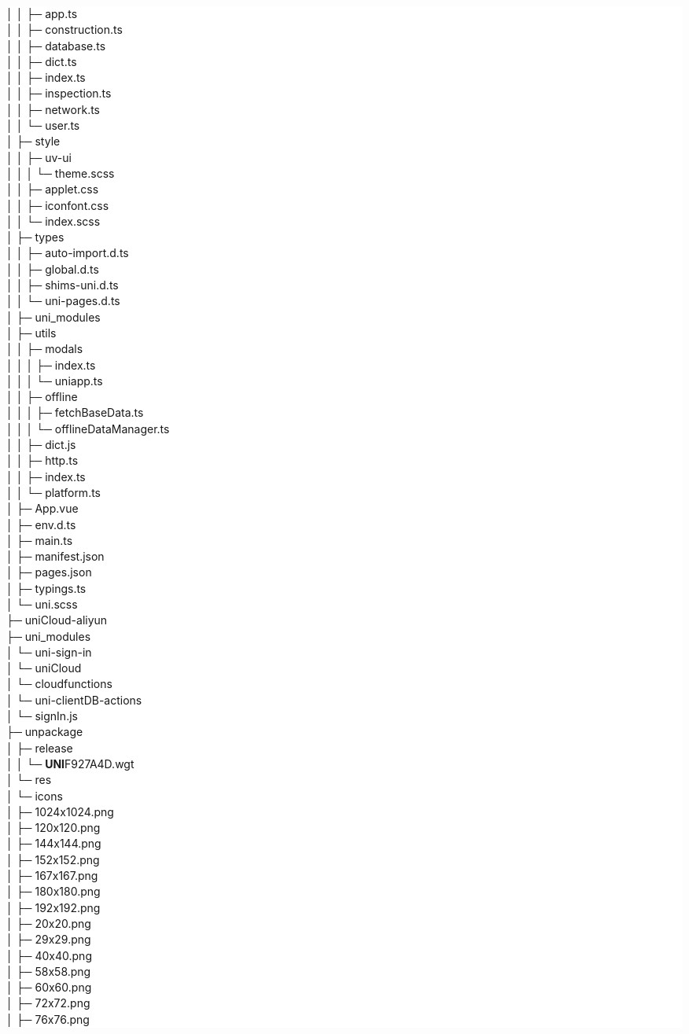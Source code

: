 │ │ ├─ app.ts  
│ │ ├─ construction.ts  
│ │ ├─ database.ts  
│ │ ├─ dict.ts  
│ │ ├─ index.ts  
│ │ ├─ inspection.ts  
│ │ ├─ network.ts  
│ │ └─ user.ts  
│ ├─ style  
│ │ ├─ uv-ui  
│ │ │ └─ theme.scss  
│ │ ├─ applet.css  
│ │ ├─ iconfont.css  
│ │ └─ index.scss  
│ ├─ types  
│ │ ├─ auto-import.d.ts  
│ │ ├─ global.d.ts  
│ │ ├─ shims-uni.d.ts  
│ │ └─ uni-pages.d.ts  
│ ├─ uni_modules  
│ ├─ utils  
│ │ ├─ modals  
│ │ │ ├─ index.ts  
│ │ │ └─ uniapp.ts  
│ │ ├─ offline  
│ │ │ ├─ fetchBaseData.ts  
│ │ │ └─ offlineDataManager.ts  
│ │ ├─ dict.js  
│ │ ├─ http.ts  
│ │ ├─ index.ts  
│ │ └─ platform.ts  
│ ├─ App.vue  
│ ├─ env.d.ts  
│ ├─ main.ts  
│ ├─ manifest.json  
│ ├─ pages.json  
│ ├─ typings.ts  
│ └─ uni.scss  
├─ uniCloud-aliyun  
├─ uni_modules  
│ └─ uni-sign-in  
│ └─ uniCloud  
│ └─ cloudfunctions  
│ └─ uni-clientDB-actions  
│ └─ signIn.js  
├─ unpackage  
│ ├─ release  
│ │ └─ **UNI**F927A4D.wgt  
│ └─ res  
│ └─ icons  
│ ├─ 1024x1024.png  
│ ├─ 120x120.png  
│ ├─ 144x144.png  
│ ├─ 152x152.png  
│ ├─ 167x167.png  
│ ├─ 180x180.png  
│ ├─ 192x192.png  
│ ├─ 20x20.png  
│ ├─ 29x29.png  
│ ├─ 40x40.png  
│ ├─ 58x58.png  
│ ├─ 60x60.png  
│ ├─ 72x72.png  
│ ├─ 76x76.png  